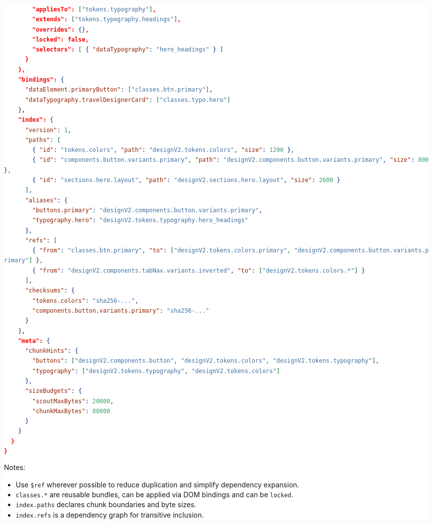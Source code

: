 ```json
        "appliesTo": ["tokens.typography"],
        "extends": ["tokens.typography.headings"],
        "overrides": {},
        "locked": false,
        "selectors": [ { "dataTypography": "hero_headings" } ]
      }
    },
    "bindings": {
      "dataElement.primaryButton": ["classes.btn.primary"],
      "dataTypography.travelDesignerCard": ["classes.typo.hero"]
    },
    "index": {
      "version": 1,
      "paths": [
        { "id": "tokens.colors", "path": "designV2.tokens.colors", "size": 1200 },
        { "id": "components.button.variants.primary", "path": "designV2.components.button.variants.primary", "size": 800 },
        { "id": "sections.hero.layout", "path": "designV2.sections.hero.layout", "size": 2600 }
      ],
      "aliases": {
        "buttons.primary": "designV2.components.button.variants.primary",
        "typography.hero": "designV2.tokens.typography.hero_headings"
      },
      "refs": [
        { "from": "classes.btn.primary", "to": ["designV2.tokens.colors.primary", "designV2.components.button.variants.primary"] },
        { "from": "designV2.components.tabNav.variants.inverted", "to": ["designV2.tokens.colors.*"] }
      ],
      "checksums": {
        "tokens.colors": "sha256-...",
        "components.button.variants.primary": "sha256-..."
      }
    },
    "meta": {
      "chunkHints": {
        "buttons": ["designV2.components.button", "designV2.tokens.colors", "designV2.tokens.typography"],
        "typography": ["designV2.tokens.typography", "designV2.tokens.colors"]
      },
      "sizeBudgets": {
        "scoutMaxBytes": 20000,
        "chunkMaxBytes": 80000
      }
    }
  }
}
```

Notes:
- Use `$ref` wherever possible to reduce duplication and simplify dependency expansion.
- `classes.*` are reusable bundles, can be applied via DOM bindings and can be `locked`.
- `index.paths` declares chunk boundaries and byte sizes.
- `index.refs` is a dependency graph for transitive inclusion.

